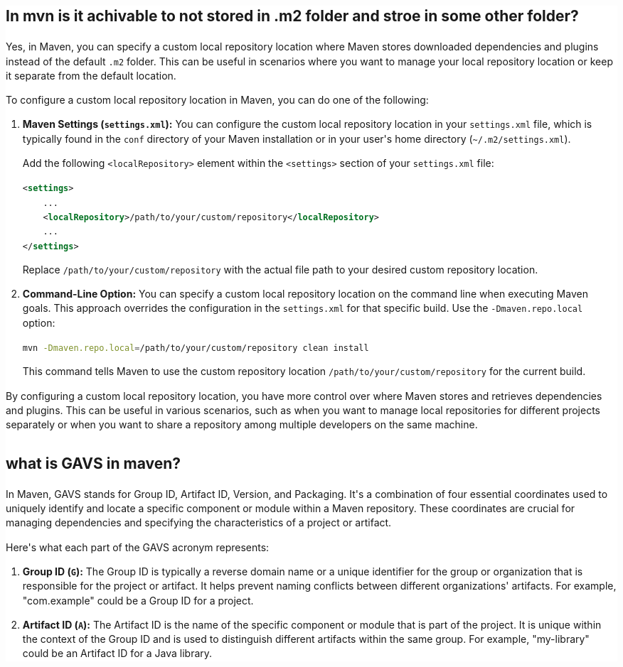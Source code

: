 ## In mvn is it achivable to not stored in .m2 folder and stroe in some other folder?
Yes, in Maven, you can specify a custom local repository location where Maven stores downloaded dependencies and plugins instead of the default `.m2` folder. This can be useful in scenarios where you want to manage your local repository location or keep it separate from the default location.

To configure a custom local repository location in Maven, you can do one of the following:

1. **Maven Settings (`settings.xml`):** You can configure the custom local repository location in your `settings.xml` file, which is typically found in the `conf` directory of your Maven installation or in your user's home directory (`~/.m2/settings.xml`).

   Add the following `<localRepository>` element within the `<settings>` section of your `settings.xml` file:

   ```xml
   <settings>
       ...
       <localRepository>/path/to/your/custom/repository</localRepository>
       ...
   </settings>
   ```

   Replace `/path/to/your/custom/repository` with the actual file path to your desired custom repository location.

2. **Command-Line Option:** You can specify a custom local repository location on the command line when executing Maven goals. This approach overrides the configuration in the `settings.xml` for that specific build. Use the `-Dmaven.repo.local` option:

   ```sh
   mvn -Dmaven.repo.local=/path/to/your/custom/repository clean install
   ```

   This command tells Maven to use the custom repository location `/path/to/your/custom/repository` for the current build.

By configuring a custom local repository location, you have more control over where Maven stores and retrieves dependencies and plugins. This can be useful in various scenarios, such as when you want to manage local repositories for different projects separately or when you want to share a repository among multiple developers on the same machine.

## what is GAVS in maven?
In Maven, GAVS stands for Group ID, Artifact ID, Version, and Packaging. It's a combination of four essential coordinates used to uniquely identify and locate a specific component or module within a Maven repository. These coordinates are crucial for managing dependencies and specifying the characteristics of a project or artifact.

Here's what each part of the GAVS acronym represents:

1. **Group ID (`G`):** The Group ID is typically a reverse domain name or a unique identifier for the group or organization that is responsible for the project or artifact. It helps prevent naming conflicts between different organizations' artifacts. For example, "com.example" could be a Group ID for a project.

2. **Artifact ID (`A`):** The Artifact ID is the name of the specific component or module that is part of the project. It is unique within the context of the Group ID and is used to distinguish different artifacts within the same group. For example, "my-library" could be an Artifact ID for a Java library.
